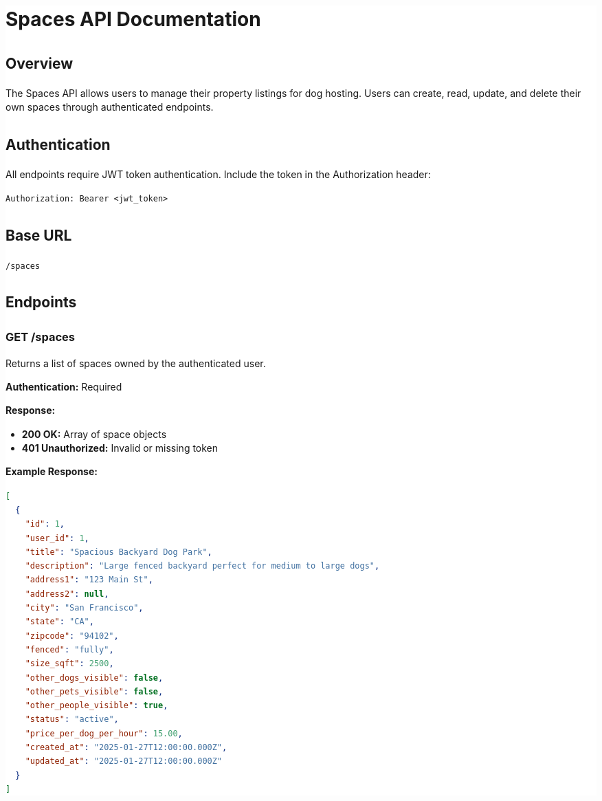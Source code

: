# Spaces API Documentation

## Overview

The Spaces API allows users to manage their property listings for dog hosting. Users can create, read, update, and delete their own spaces through authenticated endpoints.

## Authentication

All endpoints require JWT token authentication. Include the token in the Authorization header:

```
Authorization: Bearer <jwt_token>
```

## Base URL

```
/spaces
```

## Endpoints

### GET /spaces

Returns a list of spaces owned by the authenticated user.

**Authentication:** Required

**Response:**
- **200 OK:** Array of space objects
- **401 Unauthorized:** Invalid or missing token

**Example Response:**
```json
[
  {
    "id": 1,
    "user_id": 1,
    "title": "Spacious Backyard Dog Park",
    "description": "Large fenced backyard perfect for medium to large dogs",
    "address1": "123 Main St",
    "address2": null,
    "city": "San Francisco",
    "state": "CA",
    "zipcode": "94102",
    "fenced": "fully",
    "size_sqft": 2500,
    "other_dogs_visible": false,
    "other_pets_visible": false,
    "other_people_visible": true,
    "status": "active",
    "price_per_dog_per_hour": 15.00,
    "created_at": "2025-01-27T12:00:00.000Z",
    "updated_at": "2025-01-27T12:00:00.000Z"
  }
]
```
